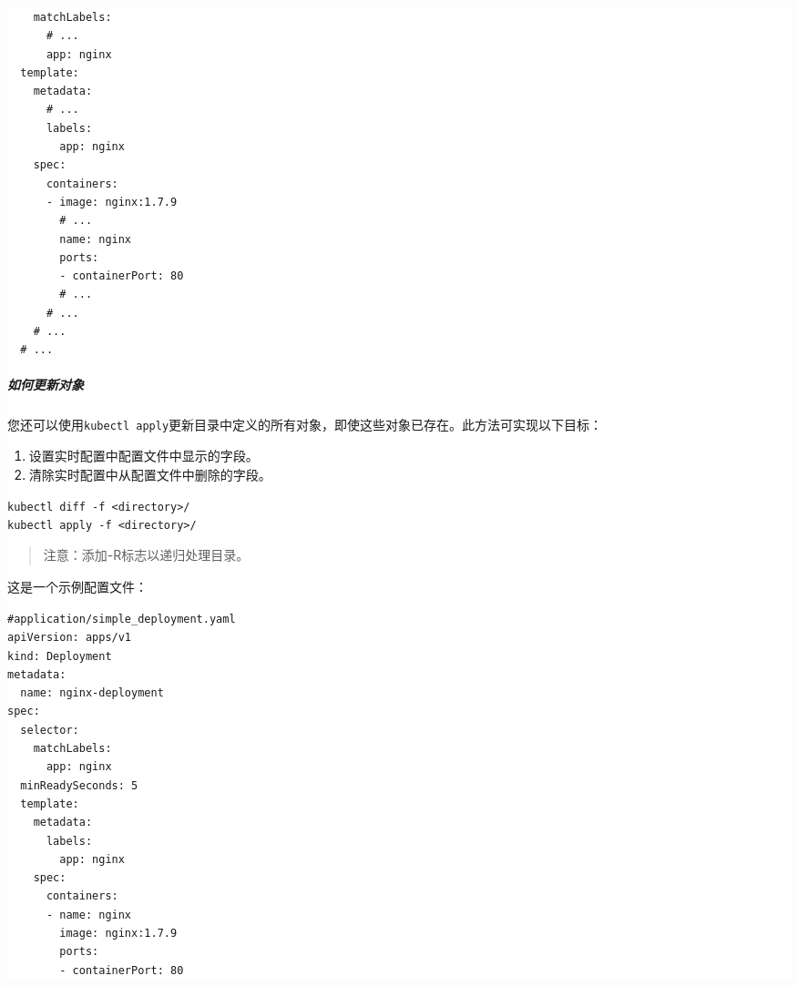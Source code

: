 ```
    matchLabels:
      # ...
      app: nginx
  template:
    metadata:
      # ...
      labels:
        app: nginx
    spec:
      containers:
      - image: nginx:1.7.9
        # ...
        name: nginx
        ports:
        - containerPort: 80
        # ...
      # ...
    # ...
  # ...
```

##### 如何更新对象
您还可以使用``kubectl apply``更新目录中定义的所有对象，即使这些对象已存在。此方法可实现以下目标：

1. 设置实时配置中配置文件中显示的字段。
2. 清除实时配置中从配置文件中删除的字段。

```
kubectl diff -f <directory>/
kubectl apply -f <directory>/
```

> 注意：添加-R标志以递归处理目录。

这是一个示例配置文件：
```
#application/simple_deployment.yaml
apiVersion: apps/v1
kind: Deployment
metadata:
  name: nginx-deployment
spec:
  selector:
    matchLabels:
      app: nginx
  minReadySeconds: 5
  template:
    metadata:
      labels:
        app: nginx
    spec:
      containers:
      - name: nginx
        image: nginx:1.7.9
        ports:
        - containerPort: 80
```
